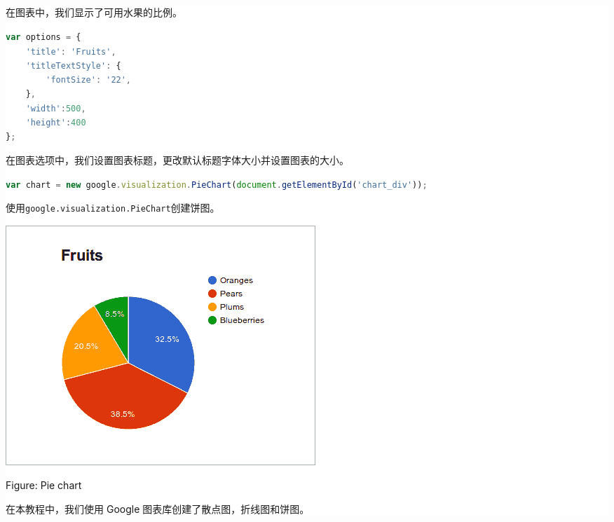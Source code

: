 在图表中，我们显示了可用水果的比例。

```js
var options = {
    'title': 'Fruits',
    'titleTextStyle': {
        'fontSize': '22', 
    },
    'width':500,
    'height':400
};

```

在图表选项中，我们设置图表标题，更改默认标题字体大小并设置图表的大小。

```js
var chart = new google.visualization.PieChart(document.getElementById('chart_div'));

```

使用`google.visualization.PieChart`创建饼图。

![Pie chart](img/e735bc3557f8ee50313fa05579535a17.jpg)

Figure: Pie chart

在本教程中，我们使用 Google 图表库创建了散点图，折线图和饼图。